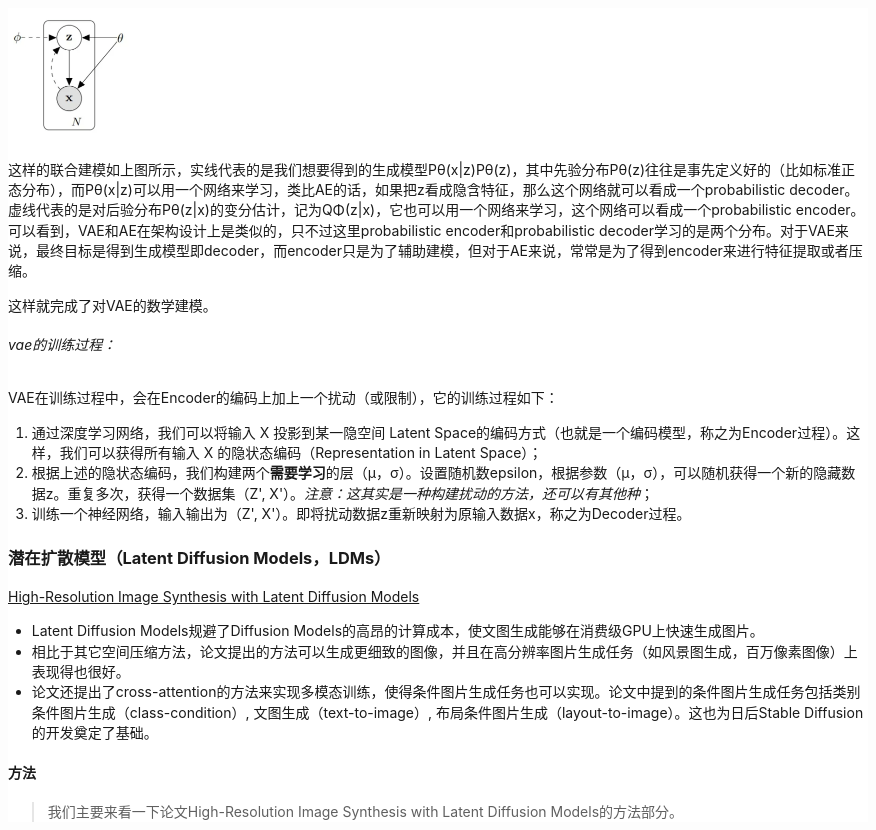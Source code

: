 <img src="../../images/image-20240114021544463.png" alt="image-20240114021544463" style="zoom:50%;" />

这样的联合建模如上图所示，实线代表的是我们想要得到的生成模型Pθ(x|z)Pθ(z)，其中先验分布Pθ(z)往往是事先定义好的（比如标准正态分布），而Pθ(x|z)可以用一个网络来学习，类比AE的话，如果把z看成隐含特征，那么这个网络就可以看成一个probabilistic decoder。虚线代表的是对后验分布Pθ(z|x)的变分估计，记为QΦ(z|x)，它也可以用一个网络来学习，这个网络可以看成一个probabilistic encoder。可以看到，VAE和AE在架构设计上是类似的，只不过这里probabilistic encoder和probabilistic decoder学习的是两个分布。对于VAE来说，最终目标是得到生成模型即decoder，而encoder只是为了辅助建模，但对于AE来说，常常是为了得到encoder来进行特征提取或者压缩。

这样就完成了对VAE的数学建模。

###### vae的训练过程：

VAE在训练过程中，会在Encoder的编码上加上一个扰动（或限制），它的训练过程如下：

1. 通过深度学习网络，我们可以将输入 X 投影到某一隐空间 Latent Space的编码方式（也就是一个编码模型，称之为Encoder过程）。这样，我们可以获得所有输入 X 的隐状态编码（Representation in Latent Space）；
2. 根据上述的隐状态编码，我们构建两个**需要学习**的层（μ，σ）。设置随机数epsilon，根据参数（μ，σ），可以随机获得一个新的隐藏数据z。重复多次，获得一个数据集（Z', X'）。*注意：这其实是一种构建扰动的方法，还可以有其他种*；
3. 训练一个神经网络，输入输出为（Z', X'）。即将扰动数据z重新映射为原输入数据x，称之为Decoder过程。

### 潜在扩散模型（Latent Diffusion Models，LDMs）

[High-Resolution Image Synthesis with Latent Diffusion Models](https://arxiv.org/abs/2112.10752)

- Latent Diffusion Models规避了Diffusion Models的高昂的计算成本，使文图生成能够在消费级GPU上快速生成图片。
- 相比于其它空间压缩方法，论文提出的方法可以生成更细致的图像，并且在高分辨率图片生成任务（如风景图生成，百万像素图像）上表现得也很好。
- 论文还提出了cross-attention的方法来实现多模态训练，使得条件图片生成任务也可以实现。论文中提到的条件图片生成任务包括类别条件图片生成（class-condition）, 文图生成（text-to-image）, 布局条件图片生成（layout-to-image）。这也为日后Stable Diffusion的开发奠定了基础。

#### 方法

> 我们主要来看一下论文High-Resolution Image Synthesis with Latent Diffusion Models的方法部分。
